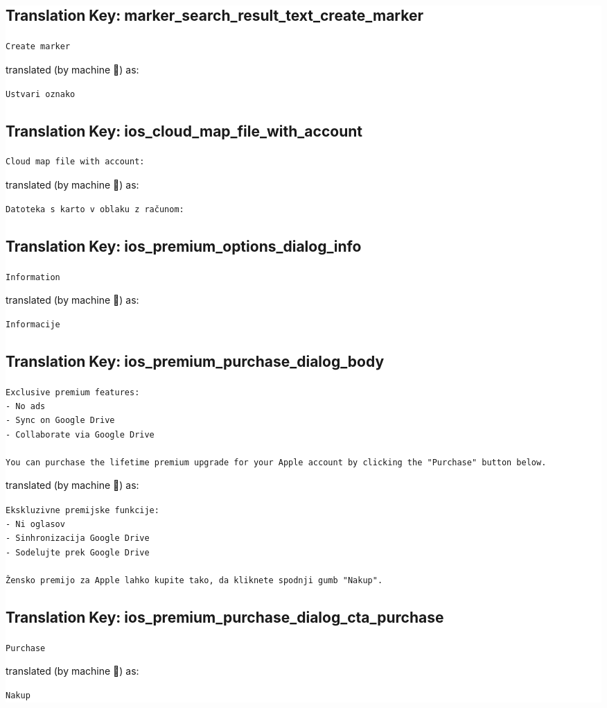 
## Translation Key: marker_search_result_text_create_marker
```
Create marker
```
translated (by machine 🤖) as:
```
Ustvari oznako
```


## Translation Key: ios_cloud_map_file_with_account
```
Cloud map file with account:
```
translated (by machine 🤖) as:
```
Datoteka s karto v oblaku z računom:
```


## Translation Key: ios_premium_options_dialog_info
```
Information
```
translated (by machine 🤖) as:
```
Informacije
```


## Translation Key: ios_premium_purchase_dialog_body
```
Exclusive premium features:
- No ads
- Sync on Google Drive
- Collaborate via Google Drive

You can purchase the lifetime premium upgrade for your Apple account by clicking the "Purchase" button below.
```
translated (by machine 🤖) as:
```
Ekskluzivne premijske funkcije:
- Ni oglasov
- Sinhronizacija Google Drive
- Sodelujte prek Google Drive

Žensko premijo za Apple lahko kupite tako, da kliknete spodnji gumb "Nakup".
```


## Translation Key: ios_premium_purchase_dialog_cta_purchase
```
Purchase
```
translated (by machine 🤖) as:
```
Nakup
```
